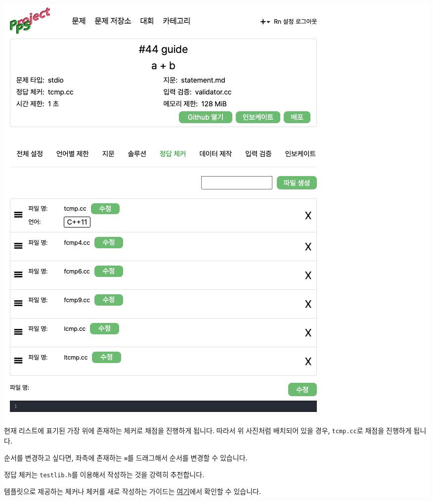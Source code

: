![pps_repository_checker1](/posts_assets/Project-PS/Guide/20230429/pps_repository_checker1.png)

현재 리스트에 표기된 가장 위에 존재하는 체커로 채점을 진행하게 됩니다. 따라서 위 사진처럼 배치되어 있을 경우, `tcmp.cc`로 채점을 진행하게 됩니다.

순서를 변경하고 싶다면, 좌측에 존재하는 `≡`를 드래그해서 순서를 변경할 수 있습니다.

정답 체커는 `testlib.h`를 이용해서 작성하는 것을 강력히 추천합니다.

템플릿으로 제공하는 체커나 체커를 새로 작성하는 가이드는 [여기](https://thak1411.github.io/categories/project-ps-checker-guide/)에서 확인할 수 있습니다.
